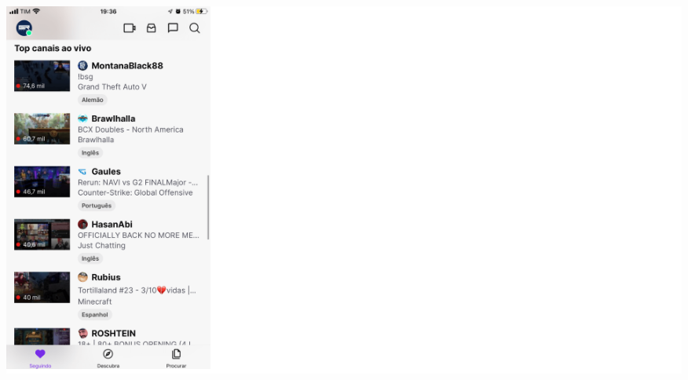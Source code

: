  <img src="./.github/images/following-4.PNG" width="260px" style="margin-right:16px" alt="Seguindo - Top canais ao vivo">